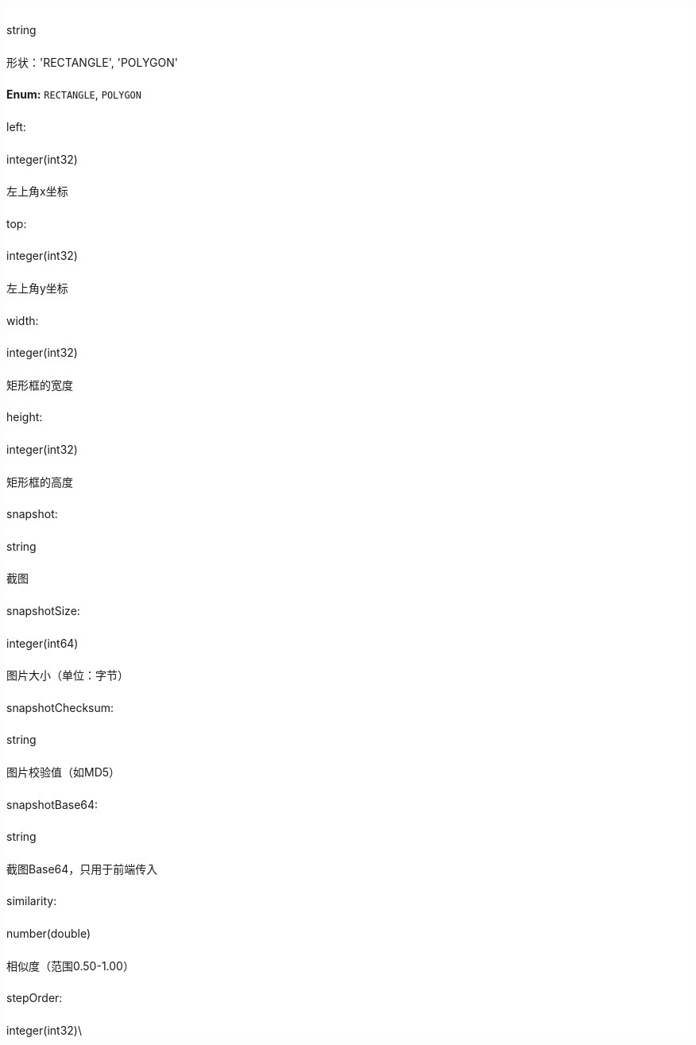 \
string\
\
形状：'RECTANGLE', 'POLYGON'\
\
**Enum:** `RECTANGLE`, `POLYGON`\
\
left:\
\
integer(int32)\
\
左上角x坐标\
\
top:\
\
integer(int32)\
\
左上角y坐标\
\
width:\
\
integer(int32)\
\
矩形框的宽度\
\
height:\
\
integer(int32)\
\
矩形框的高度\
\
snapshot:\
\
string\
\
截图\
\
snapshotSize:\
\
integer(int64)\
\
图片大小（单位：字节）\
\
snapshotChecksum:\
\
string\
\
图片校验值（如MD5）\
\
snapshotBase64:\
\
string\
\
截图Base64，只用于前端传入\
\
similarity:\
\
number(double)\
\
相似度（范围0.50-1.00）\
\
stepOrder:\
\
integer(int32)\